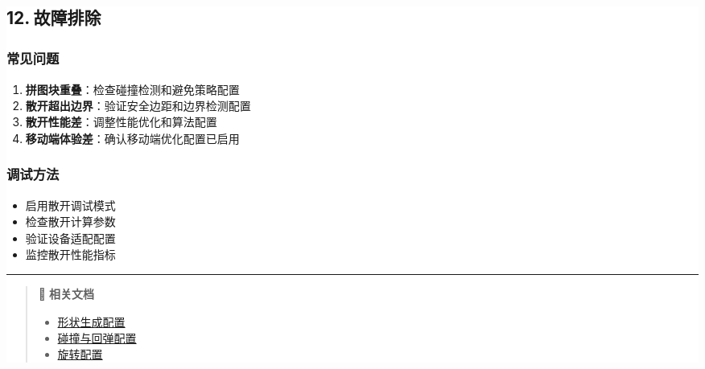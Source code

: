 ## 12. 故障排除

### 常见问题
1. **拼图块重叠**：检查碰撞检测和避免策略配置
2. **散开超出边界**：验证安全边距和边界检测配置
3. **散开性能差**：调整性能优化和算法配置
4. **移动端体验差**：确认移动端优化配置已启用

### 调试方法
- 启用散开调试模式
- 检查散开计算参数
- 验证设备适配配置
- 监控散开性能指标

---

> 📖 **相关文档**
> - [形状生成配置](./07-shape-generation.md)
> - [碰撞与回弹配置](./09-collision-bounce.md)
> - [旋转配置](./10-rotation.md)